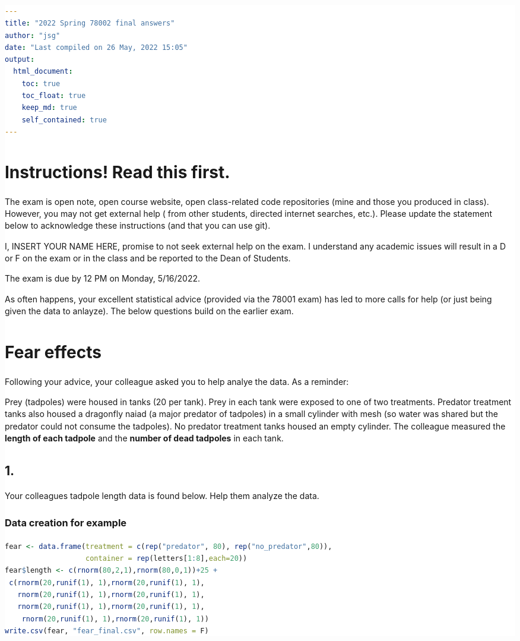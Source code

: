 ```yaml
---
title: "2022 Spring 78002 final answers"
author: "jsg"
date: "Last compiled on 26 May, 2022 15:05"
output:
  html_document:
    toc: true
    toc_float: true
    keep_md: true
    self_contained: true
---
```


# Instructions! Read this first.

The exam is open note, open course website, open class-related code repositories 
(mine and those you produced in class). However, you may not get external help (
from other students, directed internet searches, etc.).  Please update the statement
below to acknowledge these instructions (and that you can use git).

I, INSERT YOUR NAME HERE, promise to not seek external help on the exam. I 
understand any academic issues will result in a D or F on the exam or in the class
and be reported to the Dean of Students.

The exam is due by 12 PM on Monday, 5/16/2022.

As often happens, your excellent statistical advice (provided via the 78001 exam) 
has led to more calls for help (or just being given the data to anlayze). 
The below questions build on the earlier exam.

# Fear effects

Following your advice, your colleague asked you to help analye the data. 
As a reminder:

Prey (tadpoles) were housed in tanks (20 per tank).  Prey in each tank were 
exposed to one of two treatments. Predator treatment tanks also housed a 
dragonfly naiad (a major predator of tadpoles)  in a small cylinder with mesh 
(so water was shared but the predator could not consume the tadpoles).  No 
predator treatment tanks housed an empty cylinder. The colleague measured the 
**length of each tadpole** and the **number of dead tadpoles** in each tank.   

## 1.  

Your colleagues tadpole length data is found below.  Help them analyze the data.

### Data creation for example


```r
fear <- data.frame(treatment = c(rep("predator", 80), rep("no_predator",80)),
                   container = rep(letters[1:8],each=20))
fear$length <- c(rnorm(80,2,1),rnorm(80,0,1))+25 +
 c(rnorm(20,runif(1), 1),rnorm(20,runif(1), 1),
   rnorm(20,runif(1), 1),rnorm(20,runif(1), 1),
   rnorm(20,runif(1), 1),rnorm(20,runif(1), 1),
    rnorm(20,runif(1), 1),rnorm(20,runif(1), 1))
write.csv(fear, "fear_final.csv", row.names = F)
```

